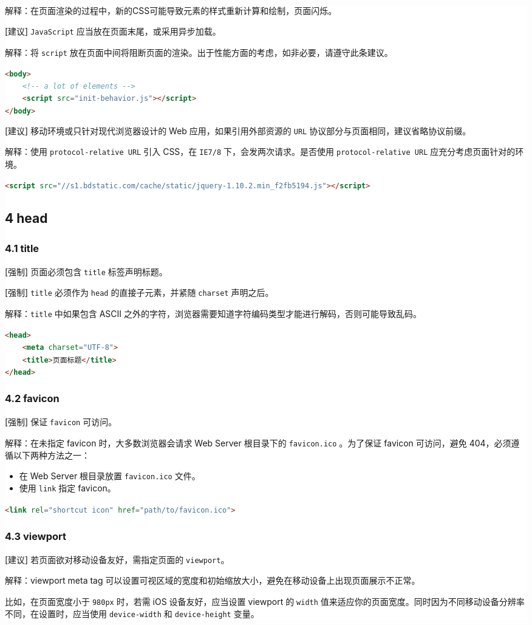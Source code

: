 解释：在页面渲染的过程中，新的CSS可能导致元素的样式重新计算和绘制，页面闪烁。

[建议] `JavaScript` 应当放在页面末尾，或采用异步加载。

解释：将 `script` 放在页面中间将阻断页面的渲染。出于性能方面的考虑，如非必要，请遵守此条建议。

```html
<body>
    <!-- a lot of elements -->
    <script src="init-behavior.js"></script>
</body>
```
[建议] 移动环境或只针对现代浏览器设计的 Web 应用，如果引用外部资源的 `URL` 协议部分与页面相同，建议省略协议前缀。

解释：使用 `protocol-relative URL` 引入 CSS，在 `IE7/8` 下，会发两次请求。是否使用 `protocol-relative URL` 应充分考虑页面针对的环境。

```html
<script src="//s1.bdstatic.com/cache/static/jquery-1.10.2.min_f2fb5194.js"></script>
```


## 4 head

### 4.1 title


[强制] 页面必须包含 `title` 标签声明标题。

[强制] `title` 必须作为 `head` 的直接子元素，并紧随 `charset` 声明之后。

解释：`title` 中如果包含 ASCII 之外的字符，浏览器需要知道字符编码类型才能进行解码，否则可能导致乱码。

```html
<head>
    <meta charset="UTF-8">
    <title>页面标题</title>
</head>
```

### 4.2 favicon


[强制] 保证 `favicon` 可访问。

解释：在未指定 favicon 时，大多数浏览器会请求 Web Server 根目录下的 `favicon.ico` 。为了保证 favicon 可访问，避免 404，必须遵循以下两种方法之一：

- 在 Web Server 根目录放置 `favicon.ico` 文件。
- 使用 `link` 指定 favicon。

```html
<link rel="shortcut icon" href="path/to/favicon.ico">
```

### 4.3 viewport

[建议] 若页面欲对移动设备友好，需指定页面的 `viewport`。

解释：viewport meta tag 可以设置可视区域的宽度和初始缩放大小，避免在移动设备上出现页面展示不正常。

比如，在页面宽度小于 `980px` 时，若需 iOS 设备友好，应当设置 viewport 的 `width` 值来适应你的页面宽度。同时因为不同移动设备分辨率不同，在设置时，应当使用 `device-width` 和 `device-height` 变量。
